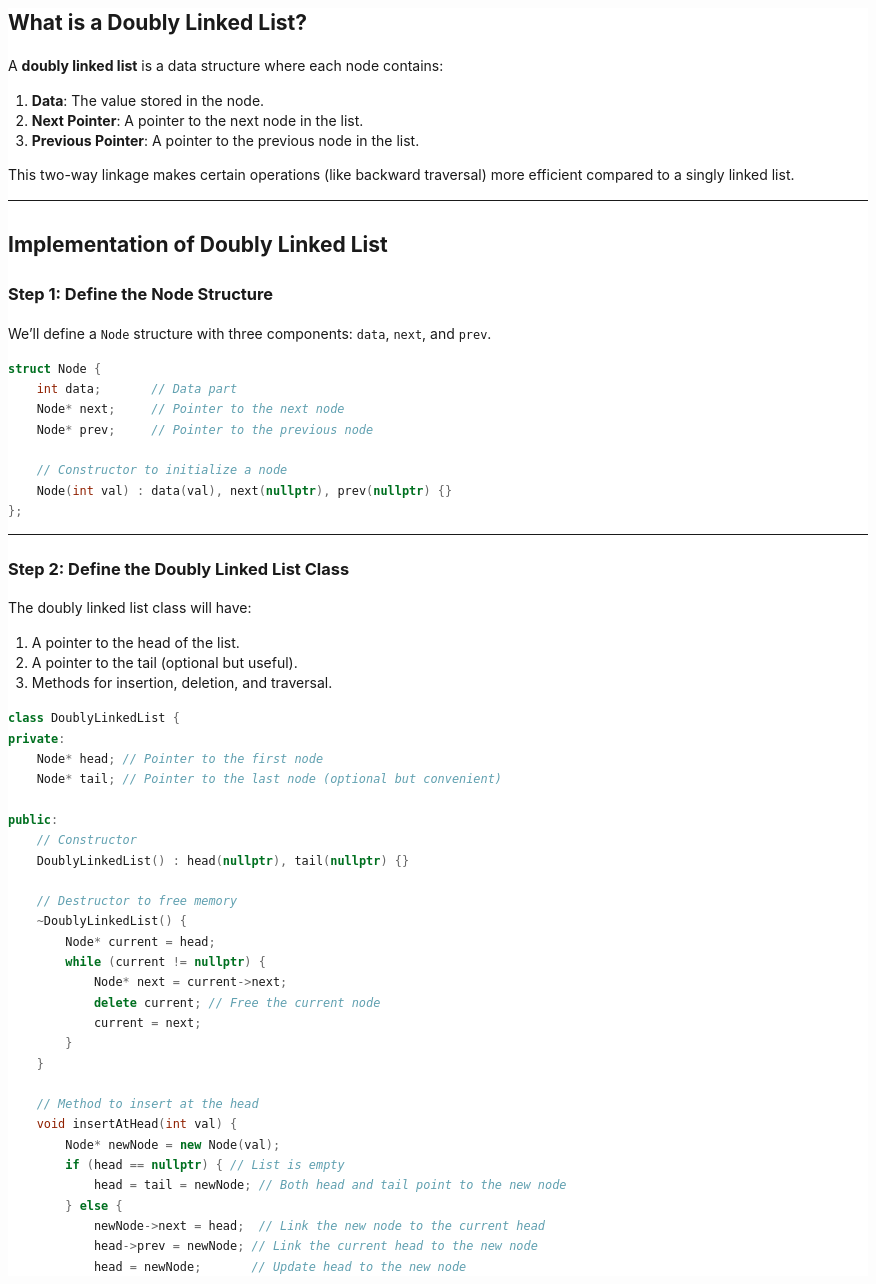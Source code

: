 ## **What is a Doubly Linked List?**
A **doubly linked list** is a data structure where each node contains:
1. **Data**: The value stored in the node.
2. **Next Pointer**: A pointer to the next node in the list.
3. **Previous Pointer**: A pointer to the previous node in the list.

This two-way linkage makes certain operations (like backward traversal) more efficient compared to a singly linked list.

---

## **Implementation of Doubly Linked List**

### **Step 1: Define the Node Structure**
We’ll define a `Node` structure with three components: `data`, `next`, and `prev`.

```cpp
struct Node {
    int data;       // Data part
    Node* next;     // Pointer to the next node
    Node* prev;     // Pointer to the previous node

    // Constructor to initialize a node
    Node(int val) : data(val), next(nullptr), prev(nullptr) {}
};
```

---

### **Step 2: Define the Doubly Linked List Class**
The doubly linked list class will have:
1. A pointer to the head of the list.
2. A pointer to the tail (optional but useful).
3. Methods for insertion, deletion, and traversal.

```cpp
class DoublyLinkedList {
private:
    Node* head; // Pointer to the first node
    Node* tail; // Pointer to the last node (optional but convenient)

public:
    // Constructor
    DoublyLinkedList() : head(nullptr), tail(nullptr) {}

    // Destructor to free memory
    ~DoublyLinkedList() {
        Node* current = head;
        while (current != nullptr) {
            Node* next = current->next;
            delete current; // Free the current node
            current = next;
        }
    }

    // Method to insert at the head
    void insertAtHead(int val) {
        Node* newNode = new Node(val);
        if (head == nullptr) { // List is empty
            head = tail = newNode; // Both head and tail point to the new node
        } else {
            newNode->next = head;  // Link the new node to the current head
            head->prev = newNode; // Link the current head to the new node
            head = newNode;       // Update head to the new node
```